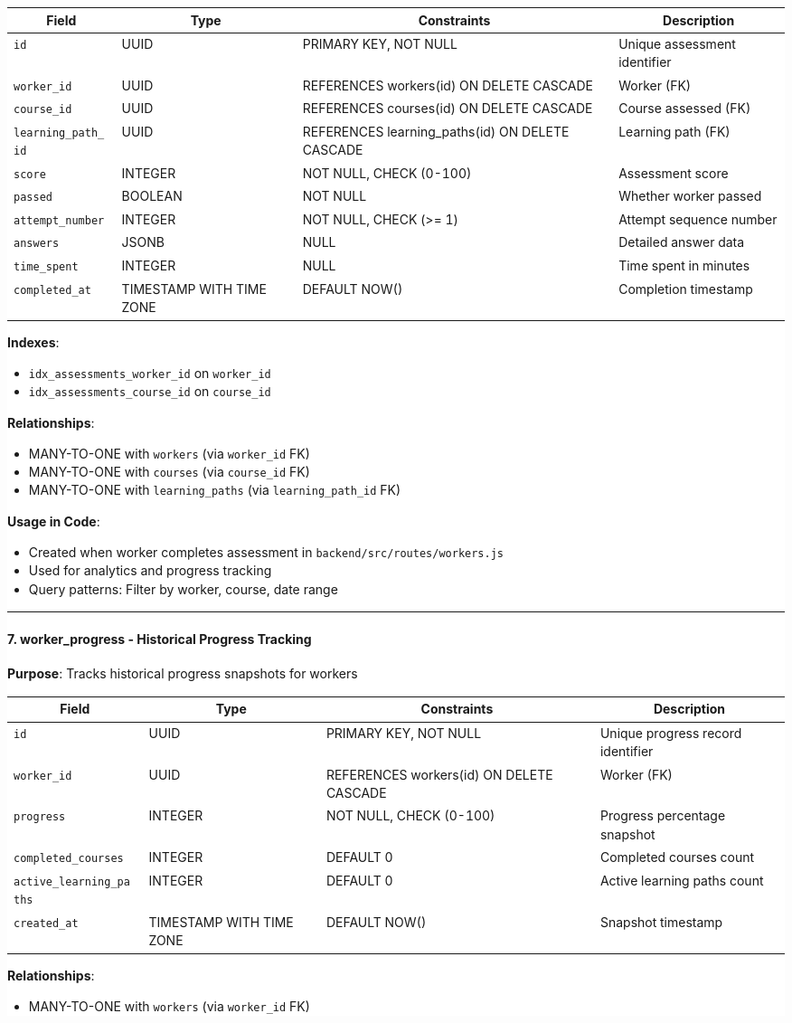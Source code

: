 | Field | Type | Constraints | Description |
|-------|------|-------------|-------------|
| `id` | UUID | PRIMARY KEY, NOT NULL | Unique assessment identifier |
| `worker_id` | UUID | REFERENCES workers(id) ON DELETE CASCADE | Worker (FK) |
| `course_id` | UUID | REFERENCES courses(id) ON DELETE CASCADE | Course assessed (FK) |
| `learning_path_id` | UUID | REFERENCES learning_paths(id) ON DELETE CASCADE | Learning path (FK) |
| `score` | INTEGER | NOT NULL, CHECK (0-100) | Assessment score |
| `passed` | BOOLEAN | NOT NULL | Whether worker passed |
| `attempt_number` | INTEGER | NOT NULL, CHECK (>= 1) | Attempt sequence number |
| `answers` | JSONB | NULL | Detailed answer data |
| `time_spent` | INTEGER | NULL | Time spent in minutes |
| `completed_at` | TIMESTAMP WITH TIME ZONE | DEFAULT NOW() | Completion timestamp |

**Indexes**:
- `idx_assessments_worker_id` on `worker_id`
- `idx_assessments_course_id` on `course_id`

**Relationships**:
- MANY-TO-ONE with `workers` (via `worker_id` FK)
- MANY-TO-ONE with `courses` (via `course_id` FK)
- MANY-TO-ONE with `learning_paths` (via `learning_path_id` FK)

**Usage in Code**:
- Created when worker completes assessment in `backend/src/routes/workers.js`
- Used for analytics and progress tracking
- Query patterns: Filter by worker, course, date range

---

#### 7. **worker_progress** - Historical Progress Tracking
**Purpose**: Tracks historical progress snapshots for workers

| Field | Type | Constraints | Description |
|-------|------|-------------|-------------|
| `id` | UUID | PRIMARY KEY, NOT NULL | Unique progress record identifier |
| `worker_id` | UUID | REFERENCES workers(id) ON DELETE CASCADE | Worker (FK) |
| `progress` | INTEGER | NOT NULL, CHECK (0-100) | Progress percentage snapshot |
| `completed_courses` | INTEGER | DEFAULT 0 | Completed courses count |
| `active_learning_paths` | INTEGER | DEFAULT 0 | Active learning paths count |
| `created_at` | TIMESTAMP WITH TIME ZONE | DEFAULT NOW() | Snapshot timestamp |

**Relationships**:
- MANY-TO-ONE with `workers` (via `worker_id` FK)
